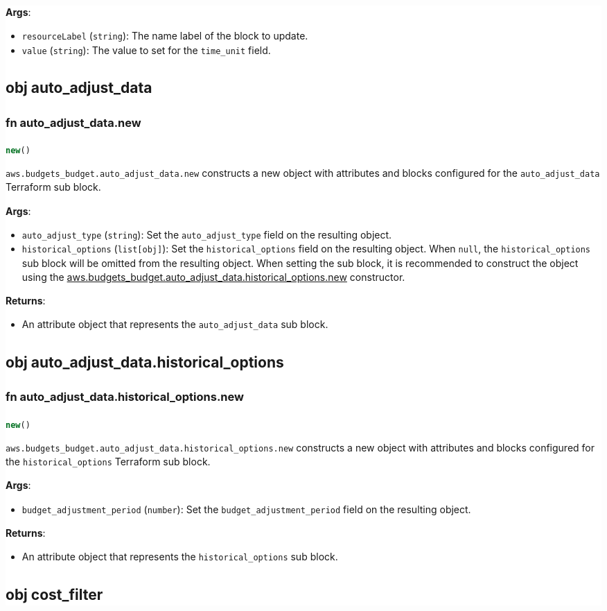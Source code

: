 

**Args**:
  - `resourceLabel` (`string`): The name label of the block to update.
  - `value` (`string`): The value to set for the `time_unit` field.


## obj auto_adjust_data



### fn auto_adjust_data.new

```ts
new()
```


`aws.budgets_budget.auto_adjust_data.new` constructs a new object with attributes and blocks configured for the `auto_adjust_data`
Terraform sub block.



**Args**:
  - `auto_adjust_type` (`string`): Set the `auto_adjust_type` field on the resulting object.
  - `historical_options` (`list[obj]`): Set the `historical_options` field on the resulting object. When `null`, the `historical_options` sub block will be omitted from the resulting object. When setting the sub block, it is recommended to construct the object using the [aws.budgets_budget.auto_adjust_data.historical_options.new](#fn-auto_adjust_datahistorical_optionsnew) constructor.

**Returns**:
  - An attribute object that represents the `auto_adjust_data` sub block.


## obj auto_adjust_data.historical_options



### fn auto_adjust_data.historical_options.new

```ts
new()
```


`aws.budgets_budget.auto_adjust_data.historical_options.new` constructs a new object with attributes and blocks configured for the `historical_options`
Terraform sub block.



**Args**:
  - `budget_adjustment_period` (`number`): Set the `budget_adjustment_period` field on the resulting object.

**Returns**:
  - An attribute object that represents the `historical_options` sub block.


## obj cost_filter
